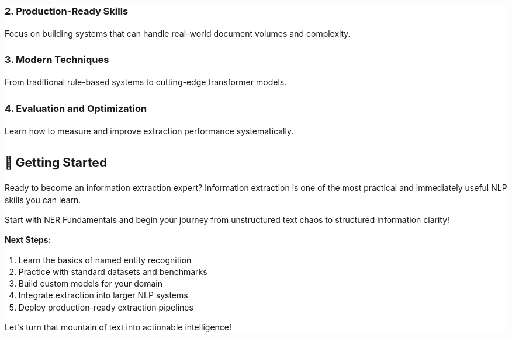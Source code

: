 ### 2. **Production-Ready Skills**
Focus on building systems that can handle real-world document volumes and complexity.

### 3. **Modern Techniques**
From traditional rule-based systems to cutting-edge transformer models.

### 4. **Evaluation and Optimization**
Learn how to measure and improve extraction performance systematically.

## 🚀 Getting Started

Ready to become an information extraction expert? Information extraction is one of the most practical and immediately useful NLP skills you can learn.

Start with [NER Fundamentals](./01_ner_fundamentals.md) and begin your journey from unstructured text chaos to structured information clarity!

**Next Steps:**
1. Learn the basics of named entity recognition
2. Practice with standard datasets and benchmarks
3. Build custom models for your domain
4. Integrate extraction into larger NLP systems
5. Deploy production-ready extraction pipelines

Let's turn that mountain of text into actionable intelligence!
